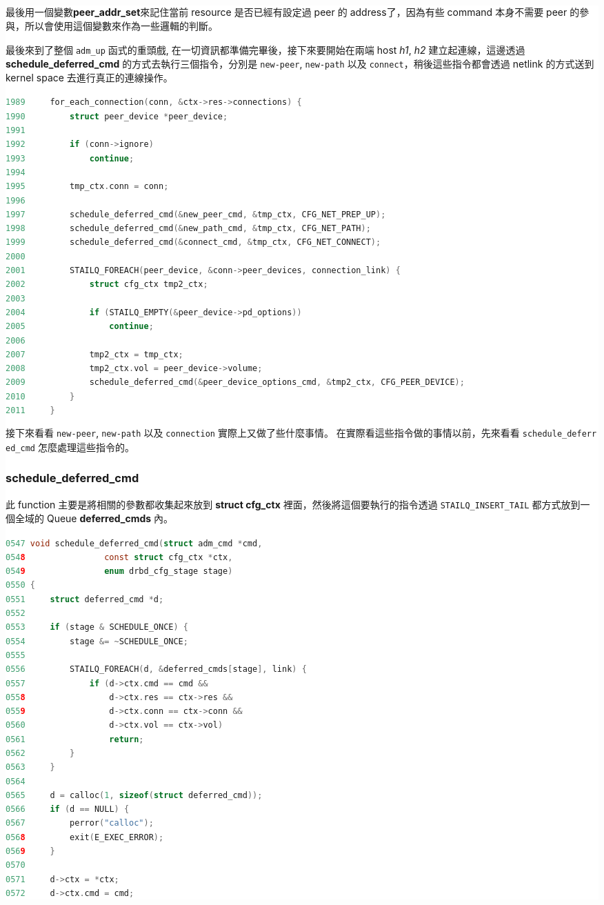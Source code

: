 最後用一個變數**peer_addr_set**來記住當前 resource 是否已經有設定過 peer 的 address了，因為有些 command 本身不需要 peer 的參與，所以會使用這個變數來作為一些邏輯的判斷。

最後來到了整個 `adm_up` 函式的重頭戲, 在一切資訊都準備完畢後，接下來要開始在兩端 host *h1*, *h2* 建立起連線，這邊透過 **schedule_deferred_cmd** 的方式去執行三個指令，分別是 `new-peer`, `new-path` 以及 `connect`，稍後這些指令都會透過 netlink 的方式送到 kernel space 去進行真正的連線操作。
``` c
1989     for_each_connection(conn, &ctx->res->connections) {
1990         struct peer_device *peer_device;
1991 
1992         if (conn->ignore)
1993             continue;
1994 
1995         tmp_ctx.conn = conn;
1996 
1997         schedule_deferred_cmd(&new_peer_cmd, &tmp_ctx, CFG_NET_PREP_UP);
1998         schedule_deferred_cmd(&new_path_cmd, &tmp_ctx, CFG_NET_PATH);
1999         schedule_deferred_cmd(&connect_cmd, &tmp_ctx, CFG_NET_CONNECT);
2000 
2001         STAILQ_FOREACH(peer_device, &conn->peer_devices, connection_link) {
2002             struct cfg_ctx tmp2_ctx;
2003 
2004             if (STAILQ_EMPTY(&peer_device->pd_options))
2005                 continue;
2006 
2007             tmp2_ctx = tmp_ctx;
2008             tmp2_ctx.vol = peer_device->volume;
2009             schedule_deferred_cmd(&peer_device_options_cmd, &tmp2_ctx, CFG_PEER_DEVICE);
2010         }
2011     }
```

接下來看看 `new-peer`, `new-path` 以及 `connection` 實際上又做了些什麼事情。
在實際看這些指令做的事情以前，先來看看 `schedule_deferred_cmd` 怎麼處理這些指令的。
### schedule_deferred_cmd
此 function 主要是將相關的參數都收集起來放到 **struct cfg_ctx** 裡面，然後將這個要執行的指令透過 `STAILQ_INSERT_TAIL` 都方式放到一個全域的 Queue **deferred_cmds** 內。
``` c
0547 void schedule_deferred_cmd(struct adm_cmd *cmd,
0548                const struct cfg_ctx *ctx,
0549                enum drbd_cfg_stage stage)
0550 {
0551     struct deferred_cmd *d;
0552 
0553     if (stage & SCHEDULE_ONCE) {
0554         stage &= ~SCHEDULE_ONCE;
0555 
0556         STAILQ_FOREACH(d, &deferred_cmds[stage], link) {
0557             if (d->ctx.cmd == cmd &&
0558                 d->ctx.res == ctx->res &&
0559                 d->ctx.conn == ctx->conn &&
0560                 d->ctx.vol == ctx->vol)
0561                 return;
0562         }
0563     }
0564 
0565     d = calloc(1, sizeof(struct deferred_cmd));
0566     if (d == NULL) {
0567         perror("calloc");
0568         exit(E_EXEC_ERROR);
0569     }
0570 
0571     d->ctx = *ctx;
0572     d->ctx.cmd = cmd;
```